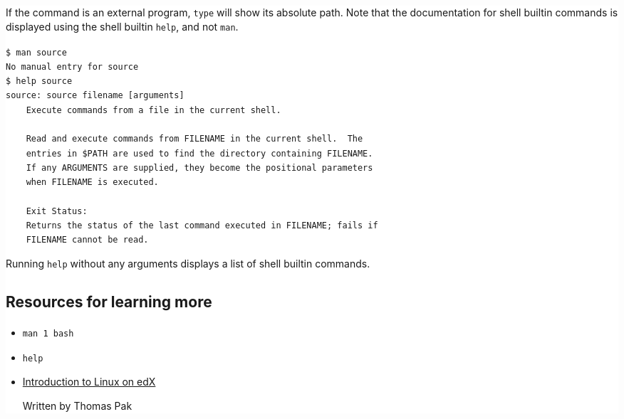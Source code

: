 If the command is an external program, `type` will show its absolute path.
Note that the documentation for shell builtin commands is displayed using the
shell builtin `help`, and not `man`.

```
$ man source
No manual entry for source
$ help source
source: source filename [arguments]
    Execute commands from a file in the current shell.
    
    Read and execute commands from FILENAME in the current shell.  The
    entries in $PATH are used to find the directory containing FILENAME.
    If any ARGUMENTS are supplied, they become the positional parameters
    when FILENAME is executed.
    
    Exit Status:
    Returns the status of the last command executed in FILENAME; fails if
    FILENAME cannot be read.
```

Running `help` without any arguments displays a list of shell builtin commands.

## Resources for learning more

* `man 1 bash`
* `help`
* [Introduction to Linux on
  edX](https://www.edx.org/course/introduction-linux-linuxfoundationx-lfs101x-1)
  
  
  Written by Thomas Pak
